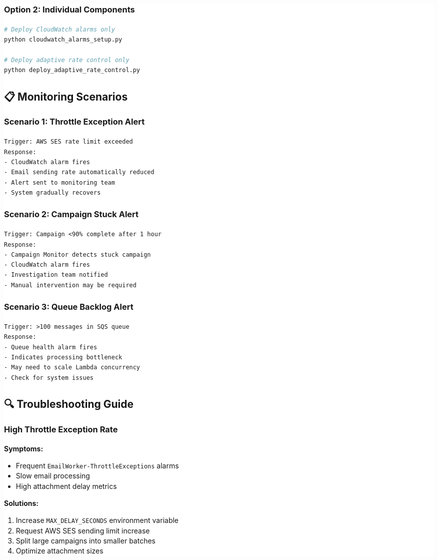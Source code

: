 ### **Option 2: Individual Components**
```bash
# Deploy CloudWatch alarms only
python cloudwatch_alarms_setup.py

# Deploy adaptive rate control only
python deploy_adaptive_rate_control.py
```

## 📋 Monitoring Scenarios

### **Scenario 1: Throttle Exception Alert**
```
Trigger: AWS SES rate limit exceeded
Response: 
- CloudWatch alarm fires
- Email sending rate automatically reduced
- Alert sent to monitoring team
- System gradually recovers
```

### **Scenario 2: Campaign Stuck Alert**
```
Trigger: Campaign <90% complete after 1 hour
Response:
- Campaign Monitor detects stuck campaign
- CloudWatch alarm fires
- Investigation team notified
- Manual intervention may be required
```

### **Scenario 3: Queue Backlog Alert**
```
Trigger: >100 messages in SQS queue
Response:
- Queue health alarm fires
- Indicates processing bottleneck
- May need to scale Lambda concurrency
- Check for system issues
```

## 🔍 Troubleshooting Guide

### **High Throttle Exception Rate**
**Symptoms:**
- Frequent `EmailWorker-ThrottleExceptions` alarms
- Slow email processing
- High attachment delay metrics

**Solutions:**
1. Increase `MAX_DELAY_SECONDS` environment variable
2. Request AWS SES sending limit increase
3. Split large campaigns into smaller batches
4. Optimize attachment sizes
